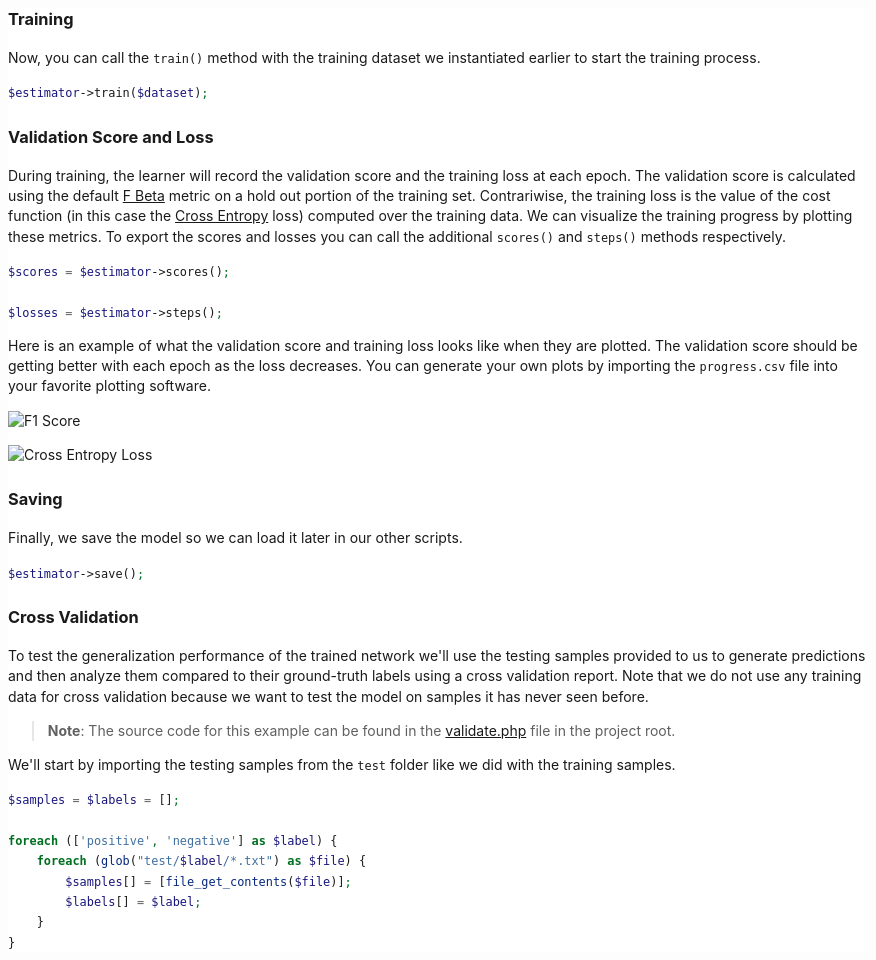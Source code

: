 ### Training
Now, you can call the `train()` method with the training dataset we instantiated earlier to start the training process.

```php
$estimator->train($dataset);
```

### Validation Score and Loss
During training, the learner will record the validation score and the training loss at each epoch. The validation score is calculated using the default [F Beta](https://docs.rubixml.com/en/latest/cross-validation/metrics/f-beta.html) metric on a hold out portion of the training set. Contrariwise, the training loss is the value of the cost function (in this case the [Cross Entropy](https://docs.rubixml.com/en/latest/neural-network/cost-functions/cross-entropy.html) loss) computed over the training data. We can visualize the training progress by plotting these metrics. To export the scores and losses you can call the additional `scores()` and `steps()` methods respectively.

```php
$scores = $estimator->scores();

$losses = $estimator->steps();
```

Here is an example of what the validation score and training loss looks like when they are plotted. The validation score should be getting better with each epoch as the loss decreases. You can generate your own plots by importing the `progress.csv` file into your favorite plotting software.

![F1 Score](https://raw.githubusercontent.com/RubixML/Sentiment/master/docs/images/validation-score.svg?sanitize=true)

![Cross Entropy Loss](https://raw.githubusercontent.com/RubixML/Sentiment/master/docs/images/training-loss.svg?sanitize=true)

### Saving
Finally, we save the model so we can load it later in our other scripts.

```php
$estimator->save();
```

### Cross Validation
To test the generalization performance of the trained network we'll use the testing samples provided to us to generate predictions and then analyze them compared to their ground-truth labels using a cross validation report. Note that we do not use any training data for cross validation because we want to test the model on samples it has never seen before.

> **Note**: The source code for this example can be found in the [validate.php](https://github.com/RubixML/Sentiment/blob/master/validate.php) file in the project root.

We'll start by importing the testing samples from the `test` folder like we did with the training samples.

```php
$samples = $labels = [];

foreach (['positive', 'negative'] as $label) {
    foreach (glob("test/$label/*.txt") as $file) {
        $samples[] = [file_get_contents($file)];
        $labels[] = $label;
    }
}
```
